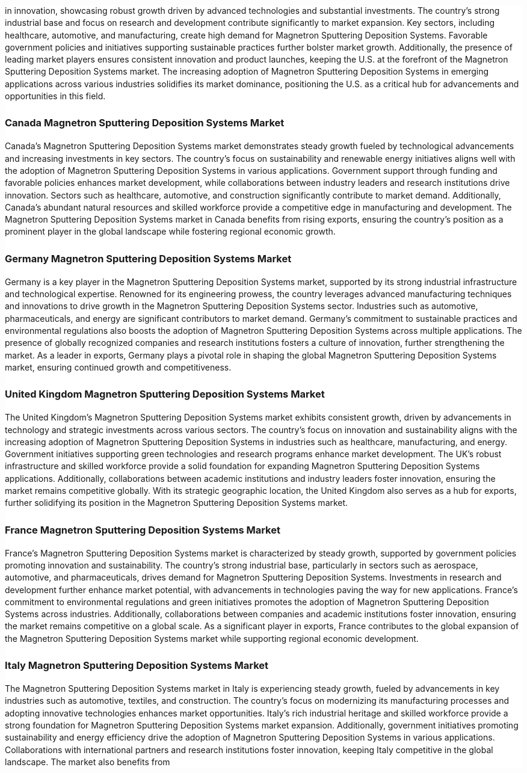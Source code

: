 in innovation, showcasing robust growth driven by advanced technologies and substantial investments. The country&rsquo;s strong industrial base and focus on research and development contribute significantly to market expansion. Key sectors, including healthcare, automotive, and manufacturing, create high demand for Magnetron Sputtering Deposition Systems. Favorable government policies and initiatives supporting sustainable practices further bolster market growth. Additionally, the presence of leading market players ensures consistent innovation and product launches, keeping the U.S. at the forefront of the Magnetron Sputtering Deposition Systems market. The increasing adoption of Magnetron Sputtering Deposition Systems in emerging applications across various industries solidifies its market dominance, positioning the U.S. as a critical hub for advancements and opportunities in this field.</p><h3>Canada Magnetron Sputtering Deposition Systems Market</h3><p>Canada&rsquo;s Magnetron Sputtering Deposition Systems market demonstrates steady growth fueled by technological advancements and increasing investments in key sectors. The country&rsquo;s focus on sustainability and renewable energy initiatives aligns well with the adoption of Magnetron Sputtering Deposition Systems in various applications. Government support through funding and favorable policies enhances market development, while collaborations between industry leaders and research institutions drive innovation. Sectors such as healthcare, automotive, and construction significantly contribute to market demand. Additionally, Canada&rsquo;s abundant natural resources and skilled workforce provide a competitive edge in manufacturing and development. The Magnetron Sputtering Deposition Systems market in Canada benefits from rising exports, ensuring the country&rsquo;s position as a prominent player in the global landscape while fostering regional economic growth.</p><h3>Germany Magnetron Sputtering Deposition Systems Market</h3><p>Germany is a key player in the Magnetron Sputtering Deposition Systems market, supported by its strong industrial infrastructure and technological expertise. Renowned for its engineering prowess, the country leverages advanced manufacturing techniques and innovations to drive growth in the Magnetron Sputtering Deposition Systems sector. Industries such as automotive, pharmaceuticals, and energy are significant contributors to market demand. Germany&rsquo;s commitment to sustainable practices and environmental regulations also boosts the adoption of Magnetron Sputtering Deposition Systems across multiple applications. The presence of globally recognized companies and research institutions fosters a culture of innovation, further strengthening the market. As a leader in exports, Germany plays a pivotal role in shaping the global Magnetron Sputtering Deposition Systems market, ensuring continued growth and competitiveness.</p><h3>United Kingdom Magnetron Sputtering Deposition Systems Market</h3><p>The United Kingdom&rsquo;s Magnetron Sputtering Deposition Systems market exhibits consistent growth, driven by advancements in technology and strategic investments across various sectors. The country&rsquo;s focus on innovation and sustainability aligns with the increasing adoption of Magnetron Sputtering Deposition Systems in industries such as healthcare, manufacturing, and energy. Government initiatives supporting green technologies and research programs enhance market development. The UK&rsquo;s robust infrastructure and skilled workforce provide a solid foundation for expanding Magnetron Sputtering Deposition Systems applications. Additionally, collaborations between academic institutions and industry leaders foster innovation, ensuring the market remains competitive globally. With its strategic geographic location, the United Kingdom also serves as a hub for exports, further solidifying its position in the Magnetron Sputtering Deposition Systems market.</p><h3>France Magnetron Sputtering Deposition Systems Market</h3><p>France&rsquo;s Magnetron Sputtering Deposition Systems market is characterized by steady growth, supported by government policies promoting innovation and sustainability. The country&rsquo;s strong industrial base, particularly in sectors such as aerospace, automotive, and pharmaceuticals, drives demand for Magnetron Sputtering Deposition Systems. Investments in research and development further enhance market potential, with advancements in technologies paving the way for new applications. France&rsquo;s commitment to environmental regulations and green initiatives promotes the adoption of Magnetron Sputtering Deposition Systems across industries. Additionally, collaborations between companies and academic institutions foster innovation, ensuring the market remains competitive on a global scale. As a significant player in exports, France contributes to the global expansion of the Magnetron Sputtering Deposition Systems market while supporting regional economic development.</p><h3>Italy Magnetron Sputtering Deposition Systems Market</h3><p>The Magnetron Sputtering Deposition Systems market in Italy is experiencing steady growth, fueled by advancements in key industries such as automotive, textiles, and construction. The country&rsquo;s focus on modernizing its manufacturing processes and adopting innovative technologies enhances market opportunities. Italy&rsquo;s rich industrial heritage and skilled workforce provide a strong foundation for Magnetron Sputtering Deposition Systems market expansion. Additionally, government initiatives promoting sustainability and energy efficiency drive the adoption of Magnetron Sputtering Deposition Systems in various applications. Collaborations with international partners and research institutions foster innovation, keeping Italy competitive in the global landscape. The market also benefits from